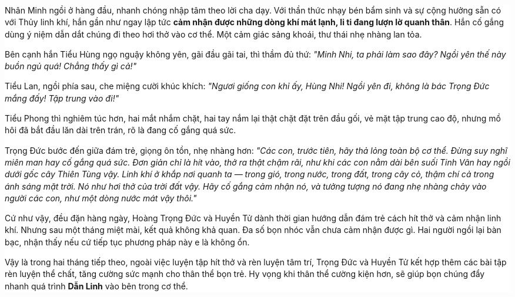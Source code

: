 Nhân Minh ngồi ở hàng đầu, nhanh chóng nhập tâm theo lời cha dạy. Với thần thức nhạy bén bẩm sinh và sự cộng hưởng sẵn có với Thủy linh khí, hắn gần như ngay lập tức **cảm nhận được những dòng khí mát lạnh, li ti đang lượn lờ quanh thân**. Hắn cố gắng dùng ý niệm dẫn dắt chúng đi theo hơi thở vào cơ thể. Một cảm giác sảng khoái, thư thái nhẹ nhàng lan tỏa.

Bên cạnh hắn Tiểu Hùng ngọ nguậy không yên, gãi đầu gãi tai, thì thầm đủ thứ: _"Minh Nhi, ta phải làm sao đây? Ngồi yên thế này buồn ngủ quá! Chẳng thấy gì cả!"_

Tiểu Lan, ngồi phía sau, che miệng cười khúc khích: _"Ngươi giống con khỉ ấy, Hùng Nhi! Ngồi yên đi, không là bác Trọng Đức mắng đấy! Tập trung vào đi!"_

Tiểu Phong thì nghiêm túc hơn, hai mắt nhắm chặt, hai tay nắm lại thật chặt đặt trên đầu gối, vẻ mặt tập trung cao độ, nhưng mồ hôi đã bắt đầu lăn dài trên trán, rõ là đang cố gắng quá sức.

Trọng Đức bước đến giữa đám trẻ, giọng ôn tồn, nhẹ nhàng hơn: _"Các con, trước tiên, hãy thả lỏng toàn bộ cơ thể. Đừng suy nghĩ miên man hay cố gắng quá sức. Đơn giản chỉ là hít vào, thở ra thật chậm rãi, như khi các con nằm dài bên suối Tinh Vân hay ngồi dưới gốc cây Thiên Tùng vậy. Linh khí ở khắp nơi quanh ta — trong gió, trong nước, trong đất, trong cây cỏ, thậm chí cả trong ánh sáng mặt trời. Nó như hơi thở của trời đất vậy. Hãy cố gắng cảm nhận nó, và tưởng tượng nó đang nhẹ nhàng chảy vào người các con, như một dòng nước mát vậy thôi."_

Cứ như vậy, đều đặn hàng ngày, Hoàng Trọng Đức và Huyền Tử dành thời gian hướng dẫn đám trẻ cách hít thở và cảm nhận linh khí. Nhưng sau một tháng miệt mài, kết quả không khả quan. Đa số bọn nhóc vẫn chưa cảm nhận được gì. Hai người ngồi lại bàn bạc, nhận thấy nếu cứ tiếp tục phương pháp này e là không ổn.

Vậy là trong hai tháng tiếp theo, ngoài việc luyện tập hít thở và rèn luyện tâm trí, Trọng Đức và Huyền Tử kết hợp thêm các bài tập rèn luyện thể chất, tăng cường sức mạnh cho thân thể bọn trẻ. Hy vọng khi thân thể cường kiện hơn, sẽ giúp bọn chúng đẩy nhanh quá trình **Dẫn Linh** vào bên trong cơ thể.
